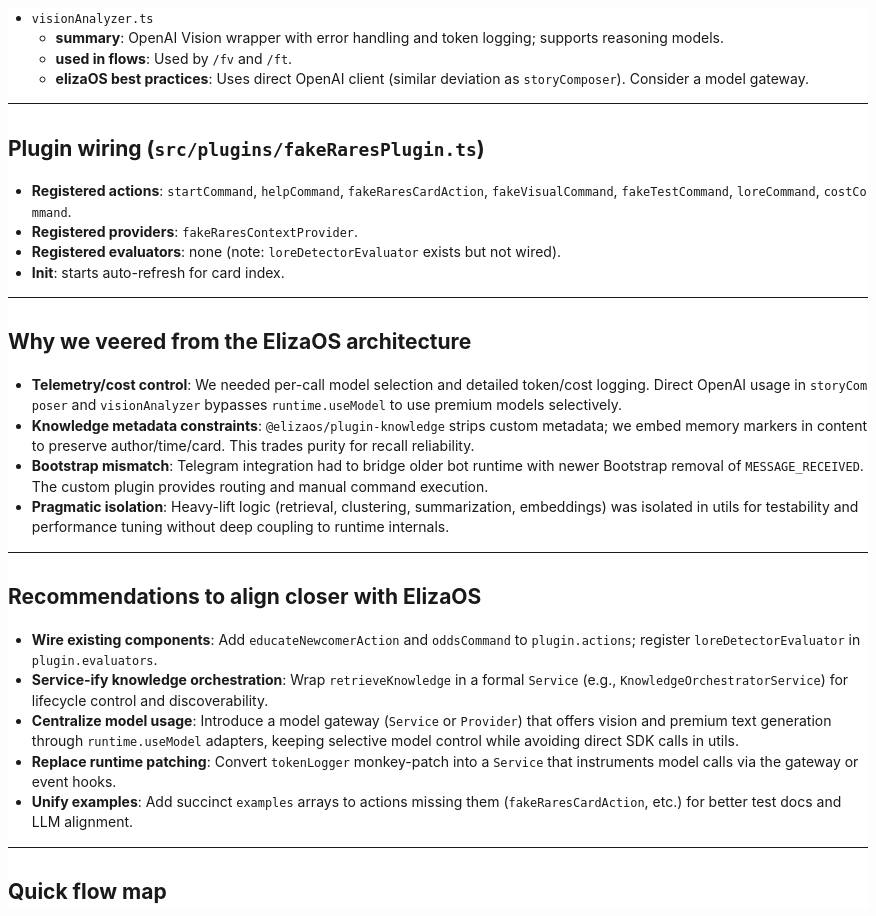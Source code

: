 - `visionAnalyzer.ts`
  - **summary**: OpenAI Vision wrapper with error handling and token logging; supports reasoning models.
  - **used in flows**: Used by `/fv` and `/ft`.
  - **elizaOS best practices**: Uses direct OpenAI client (similar deviation as `storyComposer`). Consider a model gateway.

---

## Plugin wiring (`src/plugins/fakeRaresPlugin.ts`)

- **Registered actions**: `startCommand`, `helpCommand`, `fakeRaresCardAction`, `fakeVisualCommand`, `fakeTestCommand`, `loreCommand`, `costCommand`.
- **Registered providers**: `fakeRaresContextProvider`.
- **Registered evaluators**: none (note: `loreDetectorEvaluator` exists but not wired).
- **Init**: starts auto-refresh for card index.

---

## Why we veered from the ElizaOS architecture

- **Telemetry/cost control**: We needed per-call model selection and detailed token/cost logging. Direct OpenAI usage in `storyComposer` and `visionAnalyzer` bypasses `runtime.useModel` to use premium models selectively.
- **Knowledge metadata constraints**: `@elizaos/plugin-knowledge` strips custom metadata; we embed memory markers in content to preserve author/time/card. This trades purity for recall reliability.
- **Bootstrap mismatch**: Telegram integration had to bridge older bot runtime with newer Bootstrap removal of `MESSAGE_RECEIVED`. The custom plugin provides routing and manual command execution.
- **Pragmatic isolation**: Heavy-lift logic (retrieval, clustering, summarization, embeddings) was isolated in utils for testability and performance tuning without deep coupling to runtime internals.

---

## Recommendations to align closer with ElizaOS

- **Wire existing components**: Add `educateNewcomerAction` and `oddsCommand` to `plugin.actions`; register `loreDetectorEvaluator` in `plugin.evaluators`.
- **Service-ify knowledge orchestration**: Wrap `retrieveKnowledge` in a formal `Service` (e.g., `KnowledgeOrchestratorService`) for lifecycle control and discoverability.
- **Centralize model usage**: Introduce a model gateway (`Service` or `Provider`) that offers vision and premium text generation through `runtime.useModel` adapters, keeping selective model control while avoiding direct SDK calls in utils.
- **Replace runtime patching**: Convert `tokenLogger` monkey-patch into a `Service` that instruments model calls via the gateway or event hooks.
- **Unify examples**: Add succinct `examples` arrays to actions missing them (`fakeRaresCardAction`, etc.) for better test docs and LLM alignment.

---

## Quick flow map
